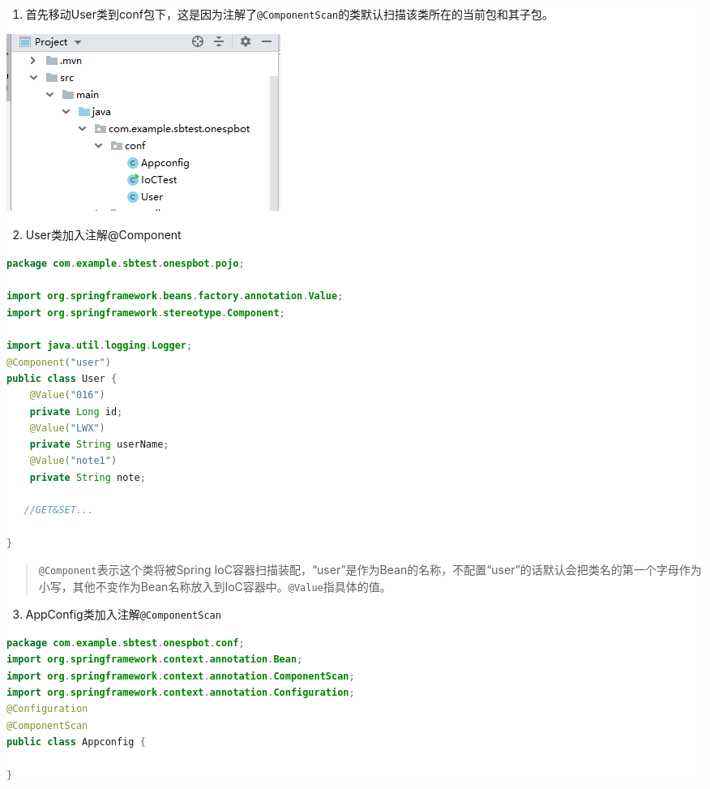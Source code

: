 1. 首先移动User类到conf包下，这是因为注解了`@ComponentScan`的类默认扫描该类所在的当前包和其子包。

![config](Spring-Boot学习v1/QQ截图20200128212945.png)

2. User类加入注解@Component

```java
package com.example.sbtest.onespbot.pojo;

import org.springframework.beans.factory.annotation.Value;
import org.springframework.stereotype.Component;

import java.util.logging.Logger;
@Component("user")
public class User {
    @Value("016")
    private Long id;
    @Value("LWX")
    private String userName;
    @Value("note1")
    private String note;

   //GET&SET...

}

```

> `@Component`表示这个类将被Spring IoC容器扫描装配，“user”是作为Bean的名称，不配置“user”的话默认会把类名的第一个字母作为小写，其他不变作为Bean名称放入到IoC容器中。`@Value`指具体的值。

3. AppConfig类加入注解`@ComponentScan`

```java
package com.example.sbtest.onespbot.conf;
import org.springframework.context.annotation.Bean;
import org.springframework.context.annotation.ComponentScan;
import org.springframework.context.annotation.Configuration;
@Configuration
@ComponentScan
public class Appconfig {

}

```
